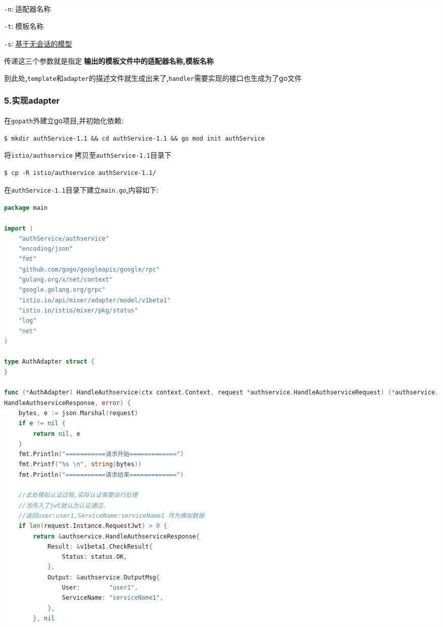 `-n`: 适配器名称

`-t`: 模板名称

`-s`: [基于无会话的模型](https://github.com/istio/istio/wiki/Mixer-Out-Of-Process-Adapter-Dev-Guide#adapter-implementation-choices)

传递这三个参数就是指定 **输出的模板文件中的适配器名称,模板名称**

到此处,`template`和`adapter`的描述文件就生成出来了,`handler`需要实现的接口也生成为了go文件

### 5.实现adapter

在`gopath`外建立go项目,并初始化依赖:

```shell
$ mkdir authService-1.1 && cd authService-1.1 && go mod init authService
```

将`istio/authservice` 拷贝至`authService-1.1`目录下

```shell
$ cp -R istio/authservice authService-1.1/
```

在`authService-1.1`目录下建立`main.go`,内容如下:

```go
package main

import (
	"authService/authservice"
	"encoding/json"
	"fmt"
	"github.com/gogo/googleapis/google/rpc"
	"golang.org/x/net/context"
	"google.golang.org/grpc"
	"istio.io/api/mixer/adapter/model/v1beta1"
	"istio.io/istio/mixer/pkg/status"
	"log"
	"net"
)

type AuthAdapter struct {
}

func (*AuthAdapter) HandleAuthservice(ctx context.Context, request *authservice.HandleAuthserviceRequest) (*authservice.HandleAuthserviceResponse, error) {
	bytes, e := json.Marshal(request)
	if e != nil {
		return nil, e
	}
	fmt.Println("===========请求开始=============")
	fmt.Printf("%s \n", string(bytes))
	fmt.Println("===========请求结束=============")

    //此处模拟认证过程,实际认证需要自行处理
    //当传入了jwt就认为认证通过.
    //返回user:user1,ServiceName:serviceName1 作为模拟数据
	if len(request.Instance.RequestJwt) > 0 {
		return &authservice.HandleAuthserviceResponse{
			Result: &v1beta1.CheckResult{
				Status: status.OK,
			},
			Output: &authservice.OutputMsg{
				User:        "user1",
				ServiceName: "serviceName1",
			},
		}, nil
```